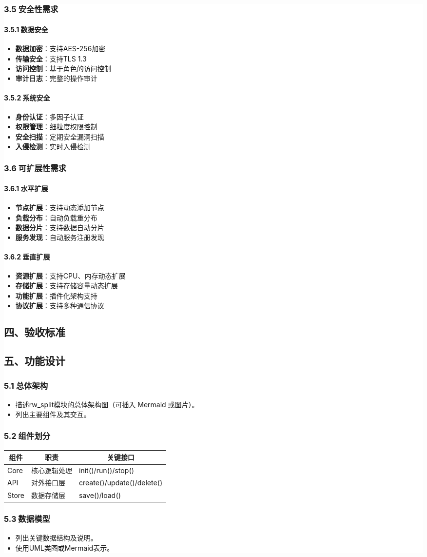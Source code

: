 ### 3.5 安全性需求

#### 3.5.1 数据安全
- **数据加密**：支持AES-256加密
- **传输安全**：支持TLS 1.3
- **访问控制**：基于角色的访问控制
- **审计日志**：完整的操作审计

#### 3.5.2 系统安全
- **身份认证**：多因子认证
- **权限管理**：细粒度权限控制
- **安全扫描**：定期安全漏洞扫描
- **入侵检测**：实时入侵检测

### 3.6 可扩展性需求

#### 3.6.1 水平扩展
- **节点扩展**：支持动态添加节点
- **负载分布**：自动负载重分布
- **数据分片**：支持数据自动分片
- **服务发现**：自动服务注册发现

#### 3.6.2 垂直扩展
- **资源扩展**：支持CPU、内存动态扩展
- **存储扩展**：支持存储容量动态扩展
- **功能扩展**：插件化架构支持
- **协议扩展**：支持多种通信协议

## 四、验收标准

## 五、功能设计

### 5.1 总体架构
- 描述rw_split模块的总体架构图（可插入 Mermaid 或图片）。
- 列出主要组件及其交互。

### 5.2 组件划分
| 组件 | 职责 | 关键接口 |
|------|------|----------|
| Core | 核心逻辑处理 | init\()/run\()/stop\()|
| API  | 对外接口层   | create\()/update\()/delete\()|
| Store| 数据存储层   | save\()/load\()|

### 5.3 数据模型
- 列出关键数据结构及说明。
- 使用UML类图或Mermaid表示。
